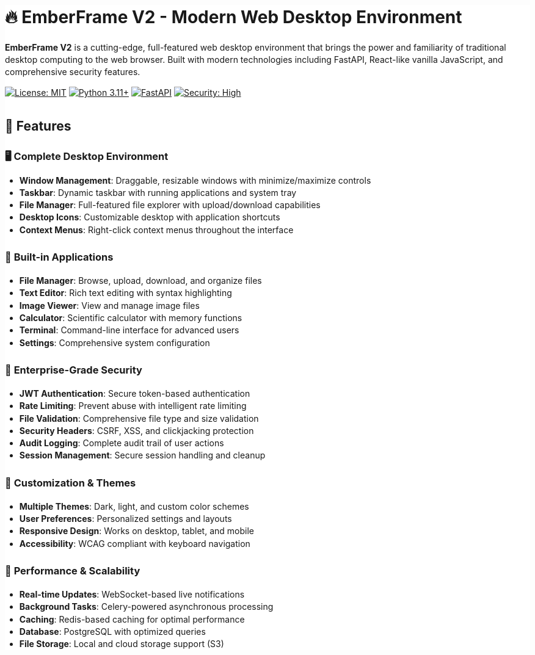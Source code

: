 # 🔥 EmberFrame V2 - Modern Web Desktop Environment

**EmberFrame V2** is a cutting-edge, full-featured web desktop environment that brings the power and familiarity of traditional desktop computing to the web browser. Built with modern technologies including FastAPI, React-like vanilla JavaScript, and comprehensive security features.

[![License: MIT](https://img.shields.io/badge/License-MIT-yellow.svg)](https://opensource.org/licenses/MIT)
[![Python 3.11+](https://img.shields.io/badge/python-3.11+-blue.svg)](https://www.python.org/downloads/)
[![FastAPI](https://img.shields.io/badge/FastAPI-0.104+-00a393.svg)](https://fastapi.tiangolo.com)
[![Security: High](https://img.shields.io/badge/security-high-green.svg)](#security-features)

## 🌟 Features

### 🖥️ **Complete Desktop Environment**
- **Window Management**: Draggable, resizable windows with minimize/maximize controls
- **Taskbar**: Dynamic taskbar with running applications and system tray
- **File Manager**: Full-featured file explorer with upload/download capabilities
- **Desktop Icons**: Customizable desktop with application shortcuts
- **Context Menus**: Right-click context menus throughout the interface

### 📱 **Built-in Applications**
- **File Manager**: Browse, upload, download, and organize files
- **Text Editor**: Rich text editing with syntax highlighting
- **Image Viewer**: View and manage image files
- **Calculator**: Scientific calculator with memory functions
- **Terminal**: Command-line interface for advanced users
- **Settings**: Comprehensive system configuration

### 🔐 **Enterprise-Grade Security**
- **JWT Authentication**: Secure token-based authentication
- **Rate Limiting**: Prevent abuse with intelligent rate limiting
- **File Validation**: Comprehensive file type and size validation
- **Security Headers**: CSRF, XSS, and clickjacking protection
- **Audit Logging**: Complete audit trail of user actions
- **Session Management**: Secure session handling and cleanup

### 🎨 **Customization & Themes**
- **Multiple Themes**: Dark, light, and custom color schemes
- **User Preferences**: Personalized settings and layouts
- **Responsive Design**: Works on desktop, tablet, and mobile
- **Accessibility**: WCAG compliant with keyboard navigation

### 🚀 **Performance & Scalability**
- **Real-time Updates**: WebSocket-based live notifications
- **Background Tasks**: Celery-powered asynchronous processing
- **Caching**: Redis-based caching for optimal performance
- **Database**: PostgreSQL with optimized queries
- **File Storage**: Local and cloud storage support (S3)
